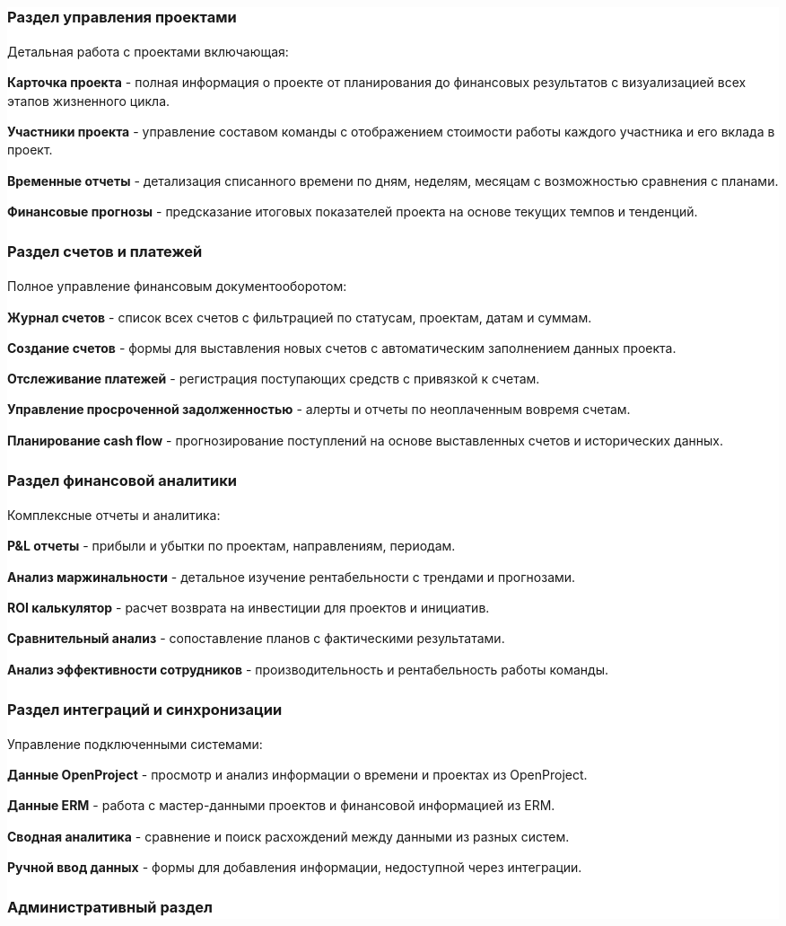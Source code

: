 ### Раздел управления проектами

Детальная работа с проектами включающая:

**Карточка проекта** - полная информация о проекте от планирования до финансовых результатов с визуализацией всех этапов жизненного цикла.

**Участники проекта** - управление составом команды с отображением стоимости работы каждого участника и его вклада в проект.

**Временные отчеты** - детализация списанного времени по дням, неделям, месяцам с возможностью сравнения с планами.

**Финансовые прогнозы** - предсказание итоговых показателей проекта на основе текущих темпов и тенденций.

### Раздел счетов и платежей

Полное управление финансовым документооборотом:

**Журнал счетов** - список всех счетов с фильтрацией по статусам, проектам, датам и суммам.

**Создание счетов** - формы для выставления новых счетов с автоматическим заполнением данных проекта.

**Отслеживание платежей** - регистрация поступающих средств с привязкой к счетам.

**Управление просроченной задолженностью** - алерты и отчеты по неоплаченным вовремя счетам.

**Планирование cash flow** - прогнозирование поступлений на основе выставленных счетов и исторических данных.

### Раздел финансовой аналитики

Комплексные отчеты и аналитика:

**P&L отчеты** - прибыли и убытки по проектам, направлениям, периодам.

**Анализ маржинальности** - детальное изучение рентабельности с трендами и прогнозами.

**ROI калькулятор** - расчет возврата на инвестиции для проектов и инициатив.

**Сравнительный анализ** - сопоставление планов с фактическими результатами.

**Анализ эффективности сотрудников** - производительность и рентабельность работы команды.

### Раздел интеграций и синхронизации

Управление подключенными системами:

**Данные OpenProject** - просмотр и анализ информации о времени и проектах из OpenProject.

**Данные ERM** - работа с мастер-данными проектов и финансовой информацией из ERM.

**Сводная аналитика** - сравнение и поиск расхождений между данными из разных систем.

**Ручной ввод данных** - формы для добавления информации, недоступной через интеграции.

### Административный раздел
